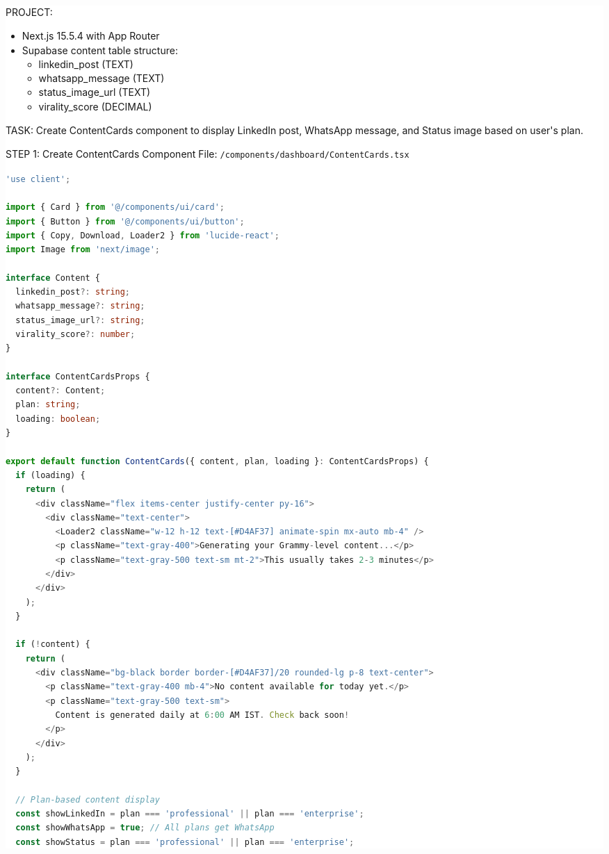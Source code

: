 PROJECT:
- Next.js 15.5.4 with App Router
- Supabase content table structure:
  - linkedin_post (TEXT)
  - whatsapp_message (TEXT)
  - status_image_url (TEXT)
  - virality_score (DECIMAL)

TASK:
Create ContentCards component to display LinkedIn post, WhatsApp message, and Status image based on user's plan.

STEP 1: Create ContentCards Component
File: `/components/dashboard/ContentCards.tsx`

```typescript
'use client';

import { Card } from '@/components/ui/card';
import { Button } from '@/components/ui/button';
import { Copy, Download, Loader2 } from 'lucide-react';
import Image from 'next/image';

interface Content {
  linkedin_post?: string;
  whatsapp_message?: string;
  status_image_url?: string;
  virality_score?: number;
}

interface ContentCardsProps {
  content?: Content;
  plan: string;
  loading: boolean;
}

export default function ContentCards({ content, plan, loading }: ContentCardsProps) {
  if (loading) {
    return (
      <div className="flex items-center justify-center py-16">
        <div className="text-center">
          <Loader2 className="w-12 h-12 text-[#D4AF37] animate-spin mx-auto mb-4" />
          <p className="text-gray-400">Generating your Grammy-level content...</p>
          <p className="text-gray-500 text-sm mt-2">This usually takes 2-3 minutes</p>
        </div>
      </div>
    );
  }

  if (!content) {
    return (
      <div className="bg-black border border-[#D4AF37]/20 rounded-lg p-8 text-center">
        <p className="text-gray-400 mb-4">No content available for today yet.</p>
        <p className="text-gray-500 text-sm">
          Content is generated daily at 6:00 AM IST. Check back soon!
        </p>
      </div>
    );
  }

  // Plan-based content display
  const showLinkedIn = plan === 'professional' || plan === 'enterprise';
  const showWhatsApp = true; // All plans get WhatsApp
  const showStatus = plan === 'professional' || plan === 'enterprise';

```